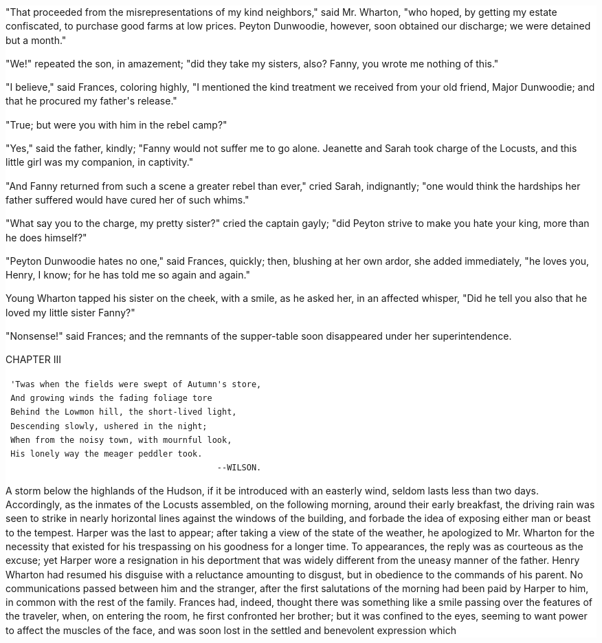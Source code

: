 "That proceeded from the misrepresentations of my kind neighbors," said
Mr. Wharton, "who hoped, by getting my estate confiscated, to purchase
good farms at low prices. Peyton Dunwoodie, however, soon obtained our
discharge; we were detained but a month."

"We!" repeated the son, in amazement; "did they take my sisters, also?
Fanny, you wrote me nothing of this."

"I believe," said Frances, coloring highly, "I mentioned the kind
treatment we received from your old friend, Major Dunwoodie; and that he
procured my father's release."

"True; but were you with him in the rebel camp?"

"Yes," said the father, kindly; "Fanny would not suffer me to go alone.
Jeanette and Sarah took charge of the Locusts, and this little girl was
my companion, in captivity."

"And Fanny returned from such a scene a greater rebel than ever," cried
Sarah, indignantly; "one would think the hardships her father suffered
would have cured her of such whims."

"What say you to the charge, my pretty sister?" cried the captain gayly;
"did Peyton strive to make you hate your king, more than he
does himself?"

"Peyton Dunwoodie hates no one," said Frances, quickly; then, blushing
at her own ardor, she added immediately, "he loves you, Henry, I know;
for he has told me so again and again."

Young Wharton tapped his sister on the cheek, with a smile, as he asked
her, in an affected whisper, "Did he tell you also that he loved my
little sister Fanny?"

"Nonsense!" said Frances; and the remnants of the supper-table soon
disappeared under her superintendence.




CHAPTER III


     'Twas when the fields were swept of Autumn's store,
     And growing winds the fading foliage tore
     Behind the Lowmon hill, the short-lived light,
     Descending slowly, ushered in the night;
     When from the noisy town, with mournful look,
     His lonely way the meager peddler took.
                                               --WILSON.

A storm below the highlands of the Hudson, if it be introduced with an
easterly wind, seldom lasts less than two days. Accordingly, as the
inmates of the Locusts assembled, on the following morning, around their
early breakfast, the driving rain was seen to strike in nearly
horizontal lines against the windows of the building, and forbade the
idea of exposing either man or beast to the tempest. Harper was the last
to appear; after taking a view of the state of the weather, he
apologized to Mr. Wharton for the necessity that existed for his
trespassing on his goodness for a longer time. To appearances, the reply
was as courteous as the excuse; yet Harper wore a resignation in his
deportment that was widely different from the uneasy manner of the
father. Henry Wharton had resumed his disguise with a reluctance
amounting to disgust, but in obedience to the commands of his parent. No
communications passed between him and the stranger, after the first
salutations of the morning had been paid by Harper to him, in common
with the rest of the family. Frances had, indeed, thought there was
something like a smile passing over the features of the traveler, when,
on entering the room, he first confronted her brother; but it was
confined to the eyes, seeming to want power to affect the muscles of the
face, and was soon lost in the settled and benevolent expression which